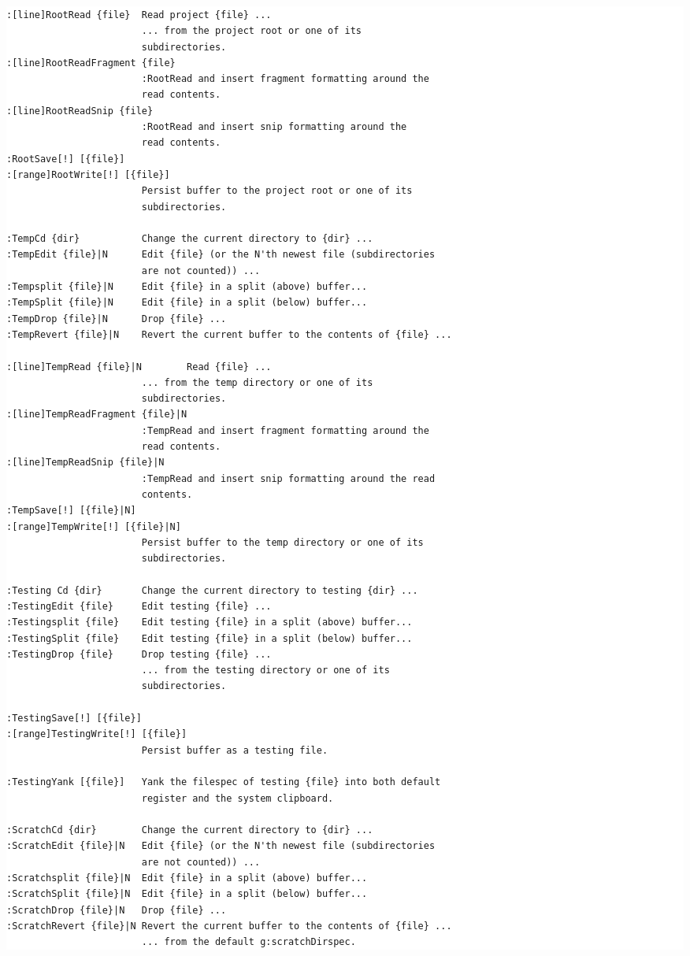     :[line]RootRead {file}  Read project {file} ...
                            ... from the project root or one of its
                            subdirectories.
    :[line]RootReadFragment {file}
                            :RootRead and insert fragment formatting around the
                            read contents.
    :[line]RootReadSnip {file}
                            :RootRead and insert snip formatting around the
                            read contents.
    :RootSave[!] [{file}]
    :[range]RootWrite[!] [{file}]
                            Persist buffer to the project root or one of its
                            subdirectories.

    :TempCd {dir}           Change the current directory to {dir} ...
    :TempEdit {file}|N      Edit {file} (or the N'th newest file (subdirectories
                            are not counted)) ...
    :Tempsplit {file}|N     Edit {file} in a split (above) buffer...
    :TempSplit {file}|N     Edit {file} in a split (below) buffer...
    :TempDrop {file}|N      Drop {file} ...
    :TempRevert {file}|N    Revert the current buffer to the contents of {file} ...

    :[line]TempRead {file}|N        Read {file} ...
                            ... from the temp directory or one of its
                            subdirectories.
    :[line]TempReadFragment {file}|N
                            :TempRead and insert fragment formatting around the
                            read contents.
    :[line]TempReadSnip {file}|N
                            :TempRead and insert snip formatting around the read
                            contents.
    :TempSave[!] [{file}|N]
    :[range]TempWrite[!] [{file}|N]
                            Persist buffer to the temp directory or one of its
                            subdirectories.

    :Testing Cd {dir}       Change the current directory to testing {dir} ...
    :TestingEdit {file}     Edit testing {file} ...
    :Testingsplit {file}    Edit testing {file} in a split (above) buffer...
    :TestingSplit {file}    Edit testing {file} in a split (below) buffer...
    :TestingDrop {file}     Drop testing {file} ...
                            ... from the testing directory or one of its
                            subdirectories.

    :TestingSave[!] [{file}]
    :[range]TestingWrite[!] [{file}]
                            Persist buffer as a testing file.

    :TestingYank [{file}]   Yank the filespec of testing {file} into both default
                            register and the system clipboard.

    :ScratchCd {dir}        Change the current directory to {dir} ...
    :ScratchEdit {file}|N   Edit {file} (or the N'th newest file (subdirectories
                            are not counted)) ...
    :Scratchsplit {file}|N  Edit {file} in a split (above) buffer...
    :ScratchSplit {file}|N  Edit {file} in a split (below) buffer...
    :ScratchDrop {file}|N   Drop {file} ...
    :ScratchRevert {file}|N Revert the current buffer to the contents of {file} ...
                            ... from the default g:scratchDirspec.
